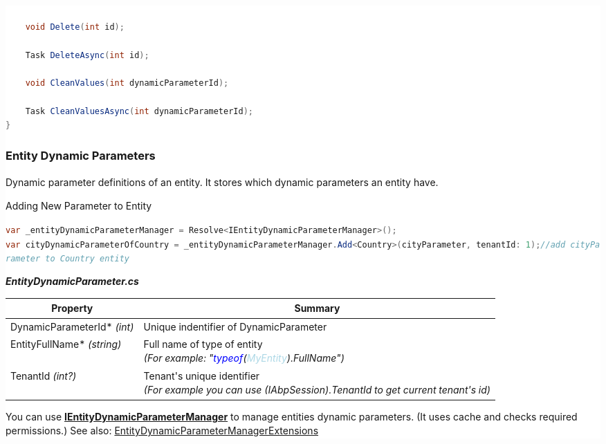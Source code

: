 ```csharp

    void Delete(int id);

    Task DeleteAsync(int id);

    void CleanValues(int dynamicParameterId);

    Task CleanValuesAsync(int dynamicParameterId);
}
```



### Entity Dynamic Parameters

Dynamic parameter definitions of an entity. It stores which dynamic parameters an entity have. 

Adding New Parameter to Entity

```csharp
var _entityDynamicParameterManager = Resolve<IEntityDynamicParameterManager>();
var cityDynamicParameterOfCountry = _entityDynamicParameterManager.Add<Country>(cityParameter, tenantId: 1);//add cityParameter to Country entity
```

***EntityDynamicParameter.cs***

<table>
    <thead>
    	<tr>
            <th>Property</th>
            <th>Summary</th>
        </tr>
    </thead>
    <tbody>
    	<tr>
            <td>DynamicParameterId*  <span style="font-style: italic;">(int)</span></td>
            <td>Unique indentifier of DynamicParameter</td>
        </tr>
         <tr>
            <td>EntityFullName*  <span style="font-style: italic;">(string)</span></td>
            <td>Full name of type of entity <br/> <span style="font-style: italic;">(For example: "<span style="color:blue">typeof</span>(<span style="color:lightblue">MyEntity</span>).FullName")</span></td>
        </tr>  
         <tr>
            <td>TenantId  <span style="font-style: italic;">(int?)</span></td>
            <td>Tenant's unique identifier <br/> <span style="font-style: italic;">(For example you can use (IAbpSession).TenantId to get current tenant's id)</span></td>
        </tr>            
    </tbody>
</table>



You can use [**IEntityDynamicParameterManager**](https://github.com/aspnetboilerplate/aspnetboilerplate/blob/pr/5307/src/Abp/DynamicEntityParameters/IEntityDynamicParameterManager.cs) to manage entities dynamic parameters. (It uses cache and checks required permissions.) See also: [EntityDynamicParameterManagerExtensions](https://github.com/aspnetboilerplate/aspnetboilerplate/blob/pr/5307/src/Abp/DynamicEntityParameters/Extensions/EntityDynamicParameterManagerExtensions.cs)
